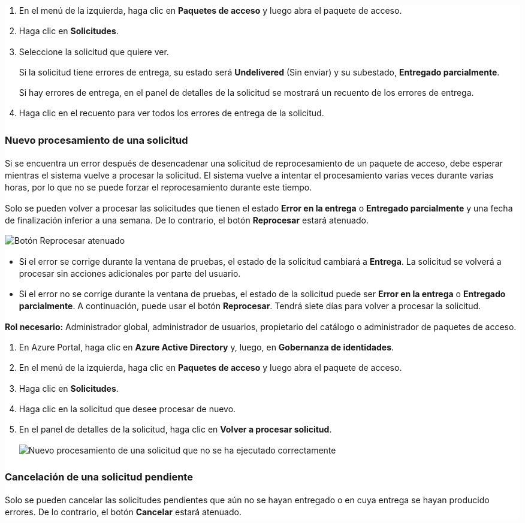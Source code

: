 1. En el menú de la izquierda, haga clic en **Paquetes de acceso** y luego abra el paquete de acceso.

1. Haga clic en **Solicitudes**.

1. Seleccione la solicitud que quiere ver.

    Si la solicitud tiene errores de entrega, su estado será **Undelivered** (Sin enviar) y su subestado, **Entregado parcialmente**.

    Si hay errores de entrega, en el panel de detalles de la solicitud se mostrará un recuento de los errores de entrega.

1. Haga clic en el recuento para ver todos los errores de entrega de la solicitud.

### <a name="reprocess-a-request"></a>Nuevo procesamiento de una solicitud

Si se encuentra un error después de desencadenar una solicitud de reprocesamiento de un paquete de acceso, debe esperar mientras el sistema vuelve a procesar la solicitud. El sistema vuelve a intentar el procesamiento varias veces durante varias horas, por lo que no se puede forzar el reprocesamiento durante este tiempo. 

Solo se pueden volver a procesar las solicitudes que tienen el estado **Error en la entrega** o **Entregado parcialmente** y una fecha de finalización inferior a una semana. De lo contrario, el botón **Reprocesar** estará atenuado.

![Botón Reprocesar atenuado](./media/entitlement-management-troubleshoot/cancel-reprocess-grayedout.png)

- Si el error se corrige durante la ventana de pruebas, el estado de la solicitud cambiará a **Entrega**. La solicitud se volverá a procesar sin acciones adicionales por parte del usuario.

- Si el error no se corrige durante la ventana de pruebas, el estado de la solicitud puede ser **Error en la entrega** o **Entregado parcialmente**. A continuación, puede usar el botón **Reprocesar**. Tendrá siete días para volver a procesar la solicitud.

**Rol necesario:** Administrador global, administrador de usuarios, propietario del catálogo o administrador de paquetes de acceso.

1. En Azure Portal, haga clic en **Azure Active Directory** y, luego, en **Gobernanza de identidades**.

1. En el menú de la izquierda, haga clic en **Paquetes de acceso** y luego abra el paquete de acceso.

1. Haga clic en **Solicitudes**.

1. Haga clic en la solicitud que desee procesar de nuevo.

1. En el panel de detalles de la solicitud, haga clic en **Volver a procesar solicitud**.

    ![Nuevo procesamiento de una solicitud que no se ha ejecutado correctamente](./media/entitlement-management-troubleshoot/reprocess-request.png)

### <a name="cancel-a-pending-request"></a>Cancelación de una solicitud pendiente

Solo se pueden cancelar las solicitudes pendientes que aún no se hayan entregado o en cuya entrega se hayan producido errores. De lo contrario, el botón **Cancelar** estará atenuado.

